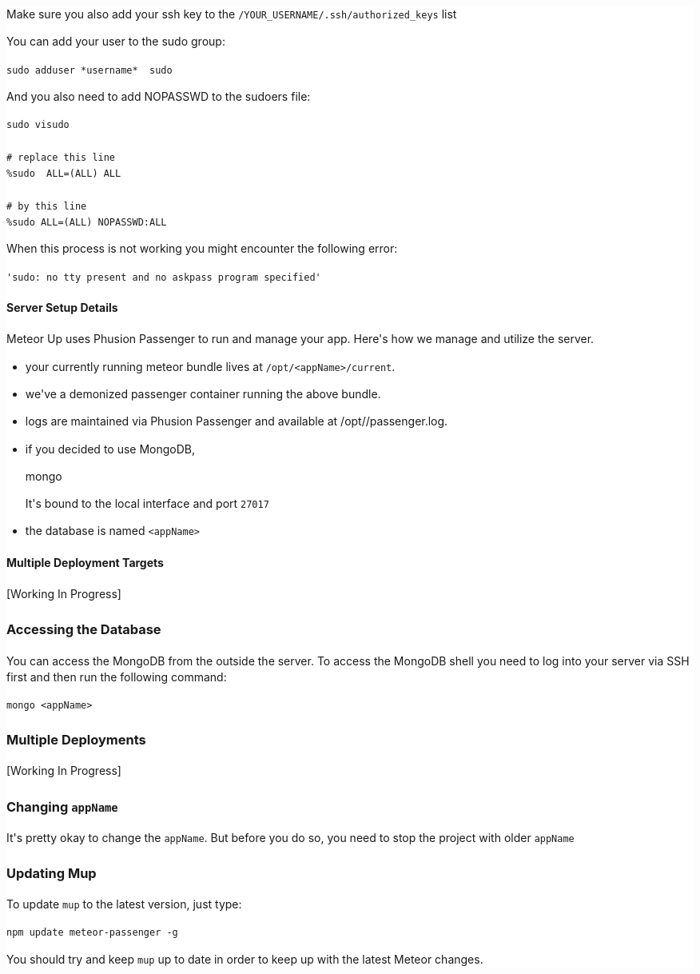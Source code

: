 Make sure you also add your ssh key to the `/YOUR_USERNAME/.ssh/authorized_keys` list

You can add your user to the sudo group:

    sudo adduser *username*  sudo

And you also need to add NOPASSWD to the sudoers file:

    sudo visudo

    # replace this line
    %sudo  ALL=(ALL) ALL

    # by this line
    %sudo ALL=(ALL) NOPASSWD:ALL

When this process is not working you might encounter the following error:

    'sudo: no tty present and no askpass program specified'

#### Server Setup Details

Meteor Up uses Phusion Passenger to run and manage your app. Here's how we manage and utilize the server.

* your currently running meteor bundle lives at `/opt/<appName>/current`.
* we've a demonized passenger container running the above bundle.
* logs are maintained via Phusion Passenger and available at /opt/<appName>/passenger.log.
* if you decided to use MongoDB,

    mongo <appName>

  It's bound to the local interface and port `27017`
* the database is named `<appName>`

#### Multiple Deployment Targets

[Working In Progress]

### Accessing the Database

You can access the MongoDB from the outside the server. To access the MongoDB shell you need to log into your server via SSH first and then run the following command:

    mongo <appName>

### Multiple Deployments

[Working In Progress]

### Changing `appName`

It's pretty okay to change the `appName`. But before you do so, you need to stop the project with older `appName`

### Updating Mup

To update `mup` to the latest version, just type:

    npm update meteor-passenger -g

You should try and keep `mup` up to date in order to keep up with the latest Meteor changes.